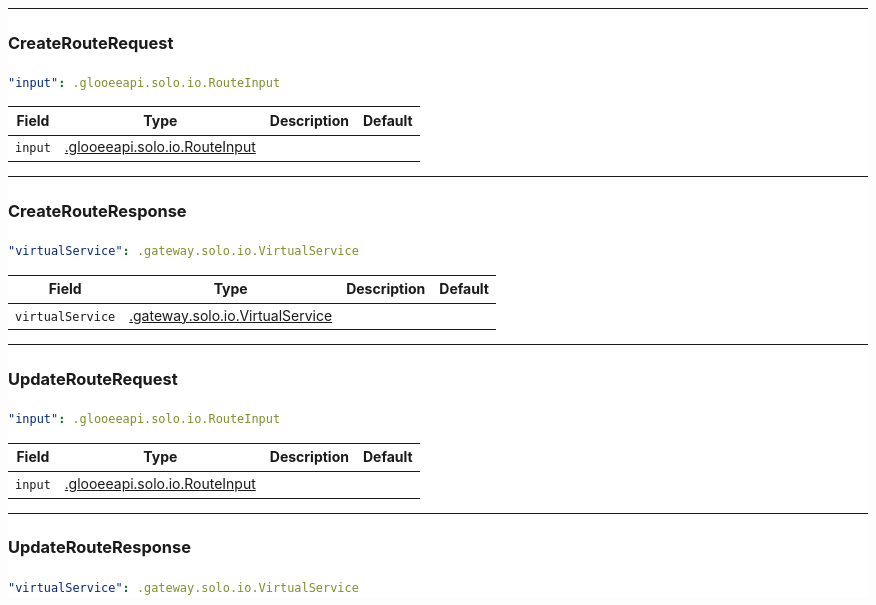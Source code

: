


---
### CreateRouteRequest



```yaml
"input": .glooeeapi.solo.io.RouteInput

```

| Field | Type | Description | Default |
| ----- | ---- | ----------- |----------- | 
| `input` | [.glooeeapi.solo.io.RouteInput](../glooeeapi.proto.sk#routeinput) |  |  |




---
### CreateRouteResponse



```yaml
"virtualService": .gateway.solo.io.VirtualService

```

| Field | Type | Description | Default |
| ----- | ---- | ----------- |----------- | 
| `virtualService` | [.gateway.solo.io.VirtualService](../../../../../../gloo/projects/gateway/api/v1/virtual_service.proto.sk#virtualservice) |  |  |




---
### UpdateRouteRequest



```yaml
"input": .glooeeapi.solo.io.RouteInput

```

| Field | Type | Description | Default |
| ----- | ---- | ----------- |----------- | 
| `input` | [.glooeeapi.solo.io.RouteInput](../glooeeapi.proto.sk#routeinput) |  |  |




---
### UpdateRouteResponse



```yaml
"virtualService": .gateway.solo.io.VirtualService

```
